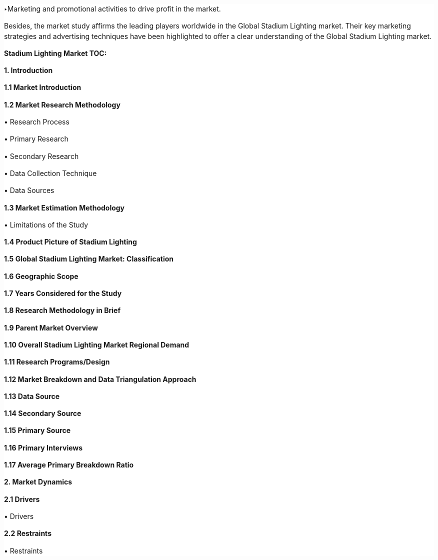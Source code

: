 <strong>‣</strong>Marketing and promotional activities to drive profit in the market.

Besides, the market study affirms the leading players worldwide in the Global Stadium Lighting market. Their key marketing strategies and advertising techniques have been highlighted to offer a clear understanding of the Global Stadium Lighting market.

<strong>Stadium Lighting Market TOC:</strong>

<strong>1. Introduction</strong>

<strong>1.1 Market Introduction</strong>

<strong>1.2 Market Research Methodology</strong>

• Research Process

• Primary Research

• Secondary Research

• Data Collection Technique

• Data Sources

<strong>1.3 Market Estimation Methodology</strong>

• Limitations of the Study

<strong>1.4 Product Picture of Stadium Lighting</strong>

<strong>1.5 Global Stadium Lighting Market: Classification</strong>

<strong>1.6 Geographic Scope</strong>

<strong>1.7 Years Considered for the Study</strong>

<strong>1.8 Research Methodology in Brief</strong>

<strong>1.9 Parent Market Overview</strong>

<strong>1.10 Overall Stadium Lighting Market Regional Demand</strong>

<strong>1.11 Research Programs/Design</strong>

<strong>1.12 Market Breakdown and Data Triangulation Approach</strong>

<strong>1.13 Data Source</strong>

<strong>1.14 Secondary Source</strong>

<strong>1.15 Primary Source</strong>

<strong>1.16 Primary Interviews</strong>

<strong>1.17 Average Primary Breakdown Ratio</strong>

<strong>2. Market Dynamics</strong>

<strong>2.1 Drivers</strong>

• Drivers

<strong>2.2 Restraints</strong>

• Restraints
